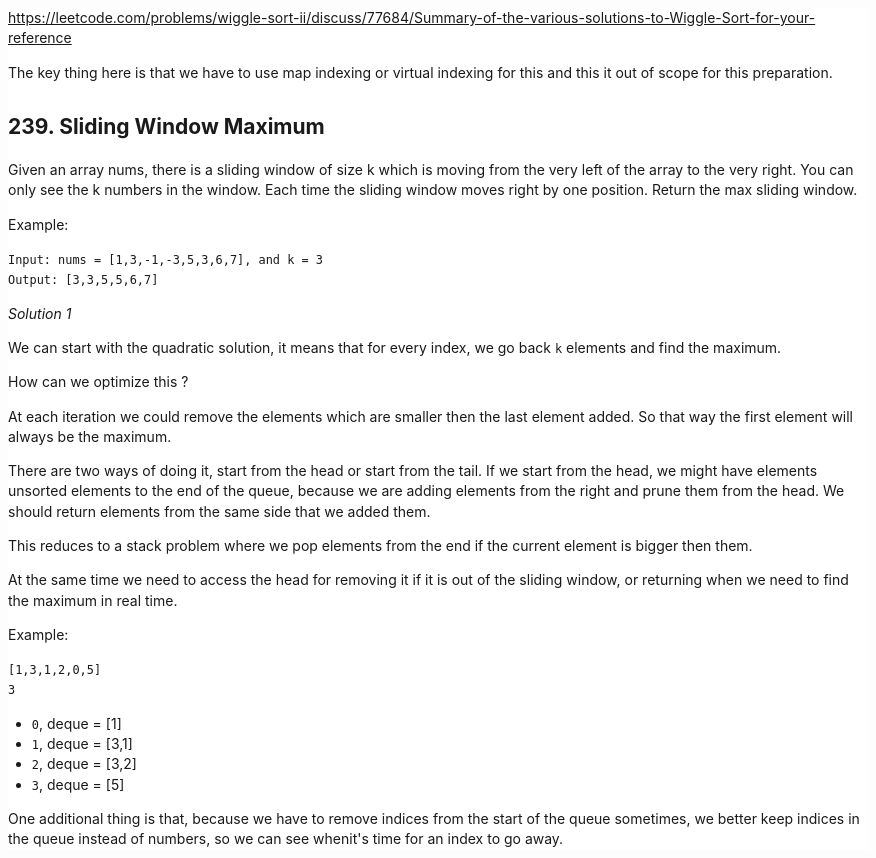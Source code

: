 https://leetcode.com/problems/wiggle-sort-ii/discuss/77684/Summary-of-the-various-solutions-to-Wiggle-Sort-for-your-reference

The key thing here is that we have to use map indexing or virtual indexing for this and this it out of scope for this preparation.





## 239. Sliding Window Maximum

Given an array nums, there is a sliding window of size k which is moving from the very left of the array to the very right. You can only see the k numbers in the window. Each time the sliding window moves right by one position. Return the max sliding window.

Example:

    Input: nums = [1,3,-1,-3,5,3,6,7], and k = 3
    Output: [3,3,5,5,6,7] 


*Solution 1*

We can start with the quadratic solution, it means that for every index, we go back `k` elements and find the maximum.

How can we optimize this ? 


At each iteration we could remove the elements which are smaller then the last element added. So that way the first element will always be the maximum.


There are two ways of doing it, start from the head or start from the tail. If we start from the head, we might have elements unsorted elements to the end of the queue, because we are adding elements from the right and prune them from the head. We should return elements from the same side that we added them.

This reduces to a stack problem where we pop elements from the end if the current element is bigger then them. 

At the same time we need to access the head for removing it if it is out of the sliding window, or returning when we need to find the maximum in real time.



Example:

    [1,3,1,2,0,5]
    3


* `0`, deque = [1]
* `1`, deque = [3,1]
* `2`, deque = [3,2]
* `3`, deque = [5]


One additional thing is that, because we have to remove indices from the start of the queue sometimes, we better keep indices in the queue instead of numbers, so we can see whenit's time for an index to go away.
